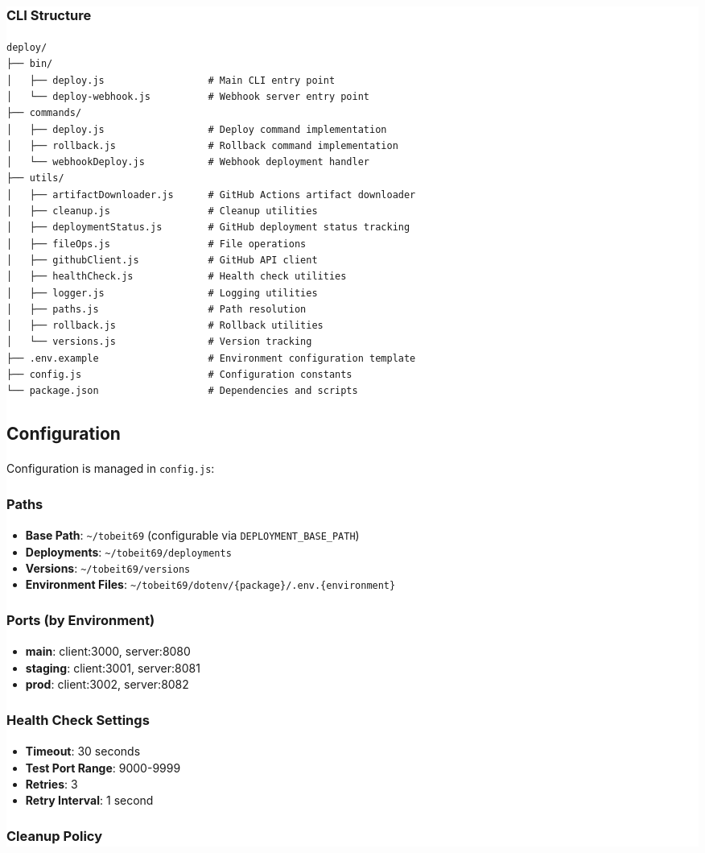 ### CLI Structure

```
deploy/
├── bin/
│   ├── deploy.js                  # Main CLI entry point
│   └── deploy-webhook.js          # Webhook server entry point
├── commands/
│   ├── deploy.js                  # Deploy command implementation
│   ├── rollback.js                # Rollback command implementation
│   └── webhookDeploy.js           # Webhook deployment handler
├── utils/
│   ├── artifactDownloader.js      # GitHub Actions artifact downloader
│   ├── cleanup.js                 # Cleanup utilities
│   ├── deploymentStatus.js        # GitHub deployment status tracking
│   ├── fileOps.js                 # File operations
│   ├── githubClient.js            # GitHub API client
│   ├── healthCheck.js             # Health check utilities
│   ├── logger.js                  # Logging utilities
│   ├── paths.js                   # Path resolution
│   ├── rollback.js                # Rollback utilities
│   └── versions.js                # Version tracking
├── .env.example                   # Environment configuration template
├── config.js                      # Configuration constants
└── package.json                   # Dependencies and scripts
```

## Configuration

Configuration is managed in `config.js`:

### Paths

- **Base Path**: `~/tobeit69` (configurable via `DEPLOYMENT_BASE_PATH`)
- **Deployments**: `~/tobeit69/deployments`
- **Versions**: `~/tobeit69/versions`
- **Environment Files**: `~/tobeit69/dotenv/{package}/.env.{environment}`

### Ports (by Environment)

- **main**: client:3000, server:8080
- **staging**: client:3001, server:8081
- **prod**: client:3002, server:8082

### Health Check Settings

- **Timeout**: 30 seconds
- **Test Port Range**: 9000-9999
- **Retries**: 3
- **Retry Interval**: 1 second

### Cleanup Policy
